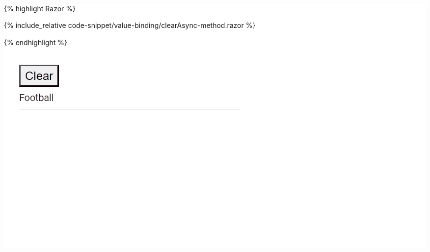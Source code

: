 {% highlight Razor %}

{% include_relative code-snippet/value-binding/clearAsync-method.razor %}

{% endhighlight %} 

![Blazor AutoComplete with clear button](./images/value-binding/blazor-autocomplete-clearAsync-method.gif)
